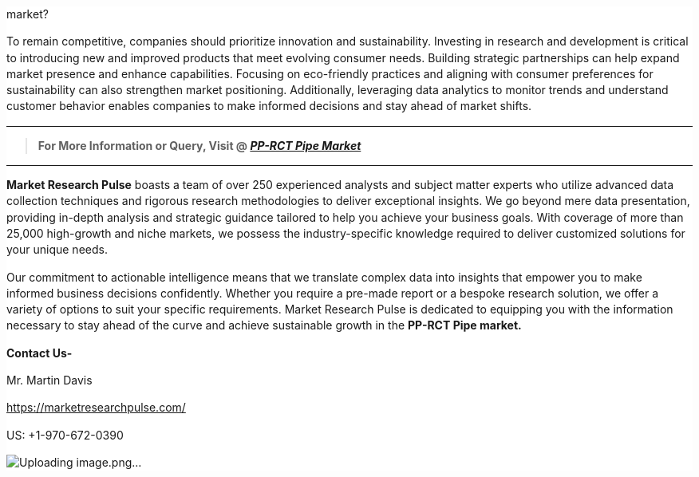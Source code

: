 market?</strong></p><p>To remain competitive, companies should prioritize innovation and sustainability. Investing in research and development is critical to introducing new and improved products that meet evolving consumer needs. Building strategic partnerships can help expand market presence and enhance capabilities. Focusing on eco-friendly practices and aligning with consumer preferences for sustainability can also strengthen market positioning. Additionally, leveraging data analytics to monitor trends and understand customer behavior enables companies to make informed decisions and stay ahead of market shifts.</p><hr /><blockquote><p><strong>For More Information or Query, Visit @&nbsp;<em><a href="https://marketresearchpulse.com/report/17070/pp-rct-pipe-market?utm_source=Linkedin&utm_medium=0114">PP-RCT Pipe Market</a></em></strong></p></blockquote><hr /><p><strong>Market Research Pulse</strong> boasts a team of over 250 experienced analysts and subject matter experts who utilize advanced data collection techniques and rigorous research methodologies to deliver exceptional insights. We go beyond mere data presentation, providing in-depth analysis and strategic guidance tailored to help you achieve your business goals. With coverage of more than 25,000 high-growth and niche markets, we possess the industry-specific knowledge required to deliver customized solutions for your unique needs.</p><p>Our commitment to actionable intelligence means that we translate complex data into insights that empower you to make informed business decisions confidently. Whether you require a pre-made report or a bespoke research solution, we offer a variety of options to suit your specific requirements. Market Research Pulse is dedicated to equipping you with the information necessary to stay ahead of the curve and achieve sustainable growth in the <strong>PP-RCT Pipe market.</strong></p><p><strong>Contact Us-</strong></p><p>Mr. Martin Davis</p><p>https://marketresearchpulse.com/</p><p>US: +1-970-672-0390</p>
![Uploading image.png…]()
